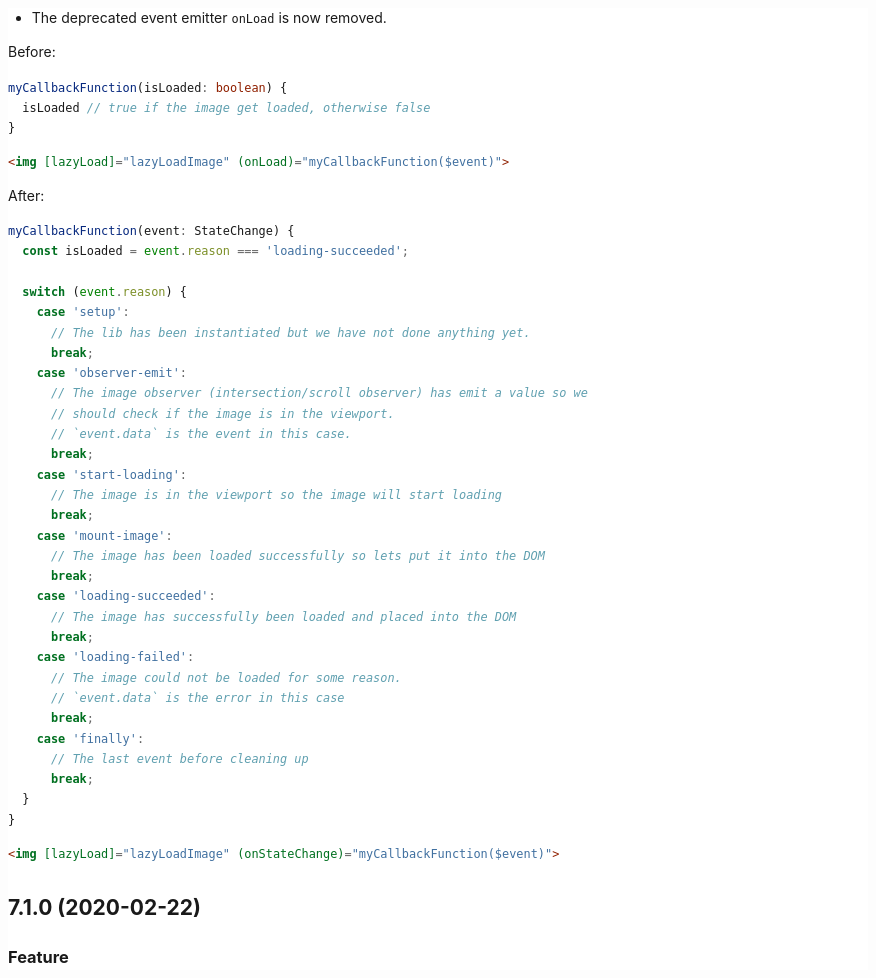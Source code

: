 - The deprecated event emitter `onLoad` is now removed.

Before:
```ts
myCallbackFunction(isLoaded: boolean) {
  isLoaded // true if the image get loaded, otherwise false
}
```

```html
<img [lazyLoad]="lazyLoadImage" (onLoad)="myCallbackFunction($event)">
```

After:
```ts
myCallbackFunction(event: StateChange) {
  const isLoaded = event.reason === 'loading-succeeded';

  switch (event.reason) {
    case 'setup':
      // The lib has been instantiated but we have not done anything yet.
      break;
    case 'observer-emit':
      // The image observer (intersection/scroll observer) has emit a value so we
      // should check if the image is in the viewport.
      // `event.data` is the event in this case.
      break;
    case 'start-loading':
      // The image is in the viewport so the image will start loading
      break;
    case 'mount-image':
      // The image has been loaded successfully so lets put it into the DOM
      break;
    case 'loading-succeeded':
      // The image has successfully been loaded and placed into the DOM
      break;
    case 'loading-failed':
      // The image could not be loaded for some reason.
      // `event.data` is the error in this case
      break;
    case 'finally':
      // The last event before cleaning up
      break;
  }
}
```

```html
<img [lazyLoad]="lazyLoadImage" (onStateChange)="myCallbackFunction($event)">
```


## 7.1.0 (2020-02-22)

### Feature
